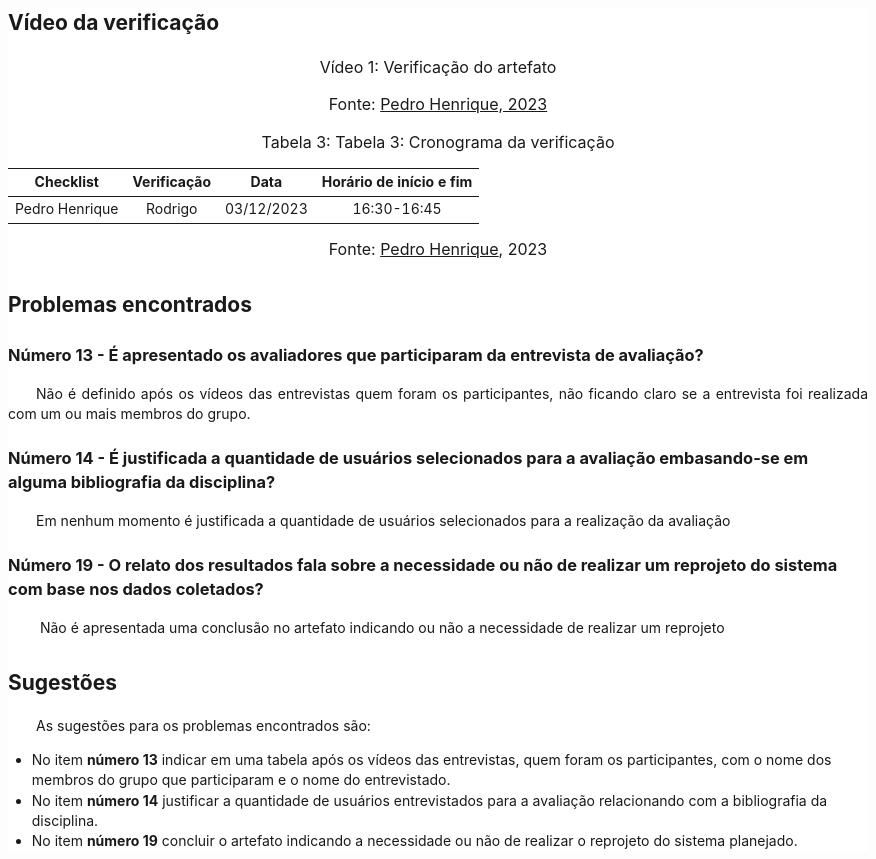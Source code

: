 ## Vídeo da verificação
<font size="3"><p style="text-align: center"> Vídeo 1: Verificação do artefato</p> </font>

<center>

<iframe width="560" height="315" src="https://www.youtube.com/embed/23L1L6XspsU?si=xJEtj4aGBZRv3c_v" title="YouTube video player" frameborder="0" allow="accelerometer; autoplay; clipboard-write; encrypted-media; gyroscope; picture-in-picture; web-share" allowfullscreen></iframe>

</center>

<font size="3"><p style="text-align: center"> Fonte: <a href="https://github.com/Muniz2811" target="_blanck">Pedro Henrique, 2023</a> </p> </font>

<font size="3"><p style="text-align: center"> Tabela 3:  Tabela 3:  Cronograma da verificação</p> </font>

<center>

| Checklist | Verificação | Data| Horário de início e fim | 
|:---------:|:---------:|:-------:|:-------:|
|Pedro Henrique | Rodrigo |  03/12/2023 | 16:30-16:45| 

</center>

<font size="3"><p style="text-align: center"> Fonte: <a href="https://github.com/Muniz2811" target="_blanck">Pedro Henrique</a>, 2023</p> </font>


## Problemas encontrados
### Número 13 - É apresentado os avaliadores que participaram da entrevista de avaliação?
<p align="justify">&emsp;&emsp;Não é definido após os vídeos das entrevistas quem foram os participantes, não ficando claro se a entrevista foi realizada com um ou mais membros do grupo.</p>

### Número 14 - É justificada a quantidade de usuários selecionados para a avaliação embasando-se em alguma bibliografia da disciplina?
<p align="justify">&emsp;&emsp;Em nenhum momento é justificada a quantidade de usuários selecionados para a realização da avaliação</p>

### Número 19 - O relato dos resultados fala sobre a necessidade ou não de realizar um reprojeto do sistema com base nos dados coletados?
<p align="justify">&emsp;&emsp; Não é apresentada uma conclusão no artefato indicando ou não a necessidade de realizar um reprojeto</p>


## Sugestões
<p align="justify">&emsp;&emsp;As sugestões para os problemas encontrados são:</p>

- No item <b>número 13</b> indicar em uma tabela após os vídeos das entrevistas, quem foram os participantes, com o nome dos membros do grupo que participaram e o nome do entrevistado.
- No item <b>número 14</b> justificar a quantidade de usuários entrevistados para a avaliação relacionando com a bibliografia da disciplina.
- No item <b>número 19</b> concluir o artefato indicando a necessidade ou não de realizar o reprojeto do sistema planejado.

